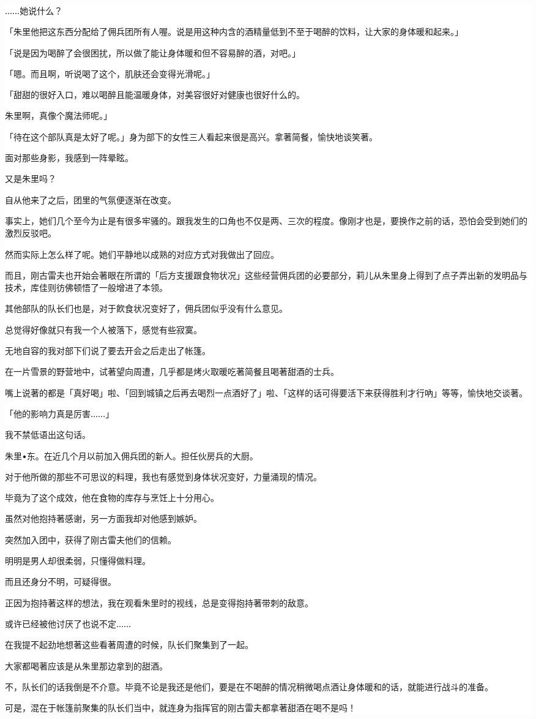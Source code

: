 ……她说什么？

「朱里他把这东西分配给了佣兵团所有人喔。说是用这种内含的酒精量低到不至于喝醉的饮料，让大家的身体暖和起来。」

「说是因为喝醉了会很困扰，所以做了能让身体暖和但不容易醉的酒，对吧。」

「嗯。而且啊，听说喝了这个，肌肤还会变得光滑呢。」

「甜甜的很好入口，难以喝醉且能温暖身体，对美容很好对健康也很好什么的。

朱里啊，真像个魔法师呢。」

「待在这个部队真是太好了呢。」身为部下的女性三人看起来很是高兴。拿著简餐，愉快地谈笑著。

面对那些身影，我感到一阵晕眩。

又是朱里吗？

自从他来了之后，团里的气氛便逐渐在改变。

事实上，她们几个至今为止是有很多牢骚的。跟我发生的口角也不仅是两、三次的程度。像刚才也是，要换作之前的话，恐怕会受到她们的激烈反驳吧。

然而实际上怎么样了呢。她们平静地以成熟的对应方式对我做出了回应。

而且，刚古雷夫也开始会著眼在所谓的「后方支援跟食物状况」这些经营佣兵团的必要部分，莉儿从朱里身上得到了点子弄出新的发明品与技术，库佳则彷佛顿悟了一般增进了本领。

其他部队的队长们也是，对于飮食状况变好了，佣兵团似乎没有什么意见。

总觉得好像就只有我一个人被落下，感觉有些寂寞。

无地自容的我对部下们说了要去开会之后走出了帐篷。

在一片雪景的野营地中，试著望向周遭，几乎都是烤火取暖吃著简餐且喝著甜酒的士兵。

嘴上说著的都是「真好喝」啦、「回到城镇之后再去喝烈一点酒好了」啦、「这样的话可得要活下来获得胜利才行吶」等等，愉快地交谈著。

「他的影响力真是厉害……」

我不禁低语出这句话。

朱里•东。在近几个月以前加入佣兵团的新人。担任伙房兵的大厨。

对于他所做的那些不可思议的料理，我也有感觉到身体状况变好，力量涌现的情况。

毕竟为了这个成效，他在食物的库存与烹饪上十分用心。

虽然对他抱持著感谢，另一方面我却对他感到嫉妒。

突然加入团中，获得了刚古雷夫他们的信赖。

明明是男人却很柔弱，只懂得做料理。

而且还身分不明，可疑得很。

正因为抱持著这样的想法，我在观看朱里时的视线，总是变得抱持著带刺的敌意。

或许已经被他讨厌了也说不定……

在我提不起劲地想著这些看著周遭的时候，队长们聚集到了一起。

大家都喝著应该是从朱里那边拿到的甜酒。

不，队长们的话我倒是不介意。毕竟不论是我还是他们，要是在不喝醉的情况稍微喝点酒让身体暖和的话，就能进行战斗的准备。

可是，混在于帐篷前聚集的队长们当中，就连身为指挥官的刚古雷夫都拿著甜酒在喝不是吗！

